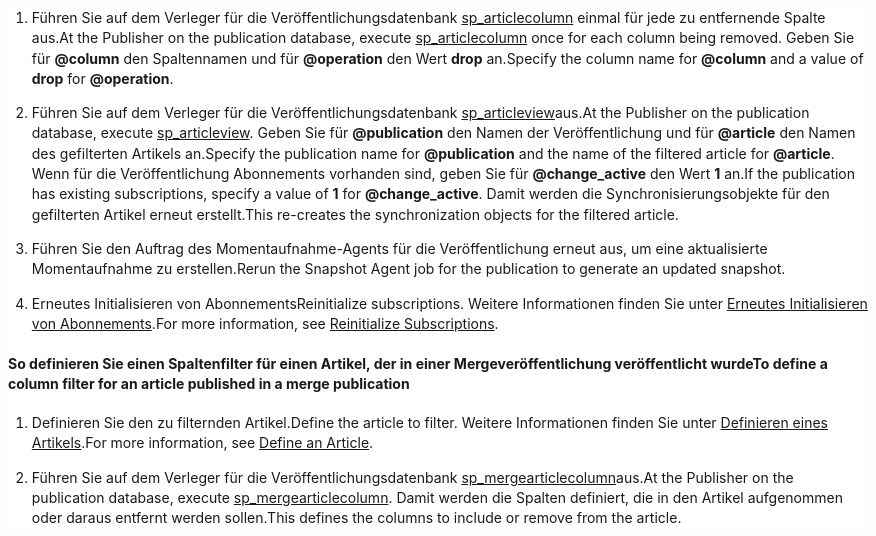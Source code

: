 1.  <span data-ttu-id="4ad4b-154">Führen Sie auf dem Verleger für die Veröffentlichungsdatenbank [sp_articlecolumn](/sql/relational-databases/system-stored-procedures/sp-articlecolumn-transact-sql) einmal für jede zu entfernende Spalte aus.</span><span class="sxs-lookup"><span data-stu-id="4ad4b-154">At the Publisher on the publication database, execute [sp_articlecolumn](/sql/relational-databases/system-stored-procedures/sp-articlecolumn-transact-sql) once for each column being removed.</span></span> <span data-ttu-id="4ad4b-155">Geben Sie für **\@column** den Spaltennamen und für **\@operation** den Wert **drop** an.</span><span class="sxs-lookup"><span data-stu-id="4ad4b-155">Specify the column name for **\@column** and a value of **drop** for **\@operation**.</span></span>  
  
2.  <span data-ttu-id="4ad4b-156">Führen Sie auf dem Verleger für die Veröffentlichungsdatenbank [sp_articleview](/sql/relational-databases/system-stored-procedures/sp-articleview-transact-sql)aus.</span><span class="sxs-lookup"><span data-stu-id="4ad4b-156">At the Publisher on the publication database, execute [sp_articleview](/sql/relational-databases/system-stored-procedures/sp-articleview-transact-sql).</span></span> <span data-ttu-id="4ad4b-157">Geben Sie für **\@publication** den Namen der Veröffentlichung und für **\@article** den Namen des gefilterten Artikels an.</span><span class="sxs-lookup"><span data-stu-id="4ad4b-157">Specify the publication name for **\@publication** and the name of the filtered article for **\@article**.</span></span> <span data-ttu-id="4ad4b-158">Wenn für die Veröffentlichung Abonnements vorhanden sind, geben Sie für **\@change_active** den Wert **1** an.</span><span class="sxs-lookup"><span data-stu-id="4ad4b-158">If the publication has existing subscriptions, specify a value of **1** for **\@change_active**.</span></span> <span data-ttu-id="4ad4b-159">Damit werden die Synchronisierungsobjekte für den gefilterten Artikel erneut erstellt.</span><span class="sxs-lookup"><span data-stu-id="4ad4b-159">This re-creates the synchronization objects for the filtered article.</span></span>  
  
3.  <span data-ttu-id="4ad4b-160">Führen Sie den Auftrag des Momentaufnahme-Agents für die Veröffentlichung erneut aus, um eine aktualisierte Momentaufnahme zu erstellen.</span><span class="sxs-lookup"><span data-stu-id="4ad4b-160">Rerun the Snapshot Agent job for the publication to generate an updated snapshot.</span></span>  
  
4.  <span data-ttu-id="4ad4b-161">Erneutes Initialisieren von Abonnements</span><span class="sxs-lookup"><span data-stu-id="4ad4b-161">Reinitialize subscriptions.</span></span> <span data-ttu-id="4ad4b-162">Weitere Informationen finden Sie unter [Erneutes Initialisieren von Abonnements](../reinitialize-subscriptions.md).</span><span class="sxs-lookup"><span data-stu-id="4ad4b-162">For more information, see [Reinitialize Subscriptions](../reinitialize-subscriptions.md).</span></span>  
  
#### <a name="to-define-a-column-filter-for-an-article-published-in-a-merge-publication"></a><span data-ttu-id="4ad4b-163">So definieren Sie einen Spaltenfilter für einen Artikel, der in einer Mergeveröffentlichung veröffentlicht wurde</span><span class="sxs-lookup"><span data-stu-id="4ad4b-163">To define a column filter for an article published in a merge publication</span></span>  
  
1.  <span data-ttu-id="4ad4b-164">Definieren Sie den zu filternden Artikel.</span><span class="sxs-lookup"><span data-stu-id="4ad4b-164">Define the article to filter.</span></span> <span data-ttu-id="4ad4b-165">Weitere Informationen finden Sie unter [Definieren eines Artikels](define-an-article.md).</span><span class="sxs-lookup"><span data-stu-id="4ad4b-165">For more information, see [Define an Article](define-an-article.md).</span></span>  
  
2.  <span data-ttu-id="4ad4b-166">Führen Sie auf dem Verleger für die Veröffentlichungsdatenbank [sp_mergearticlecolumn](/sql/relational-databases/system-stored-procedures/sp-mergearticlecolumn-transact-sql)aus.</span><span class="sxs-lookup"><span data-stu-id="4ad4b-166">At the Publisher on the publication database, execute [sp_mergearticlecolumn](/sql/relational-databases/system-stored-procedures/sp-mergearticlecolumn-transact-sql).</span></span> <span data-ttu-id="4ad4b-167">Damit werden die Spalten definiert, die in den Artikel aufgenommen oder daraus entfernt werden sollen.</span><span class="sxs-lookup"><span data-stu-id="4ad4b-167">This defines the columns to include or remove from the article.</span></span>  
  